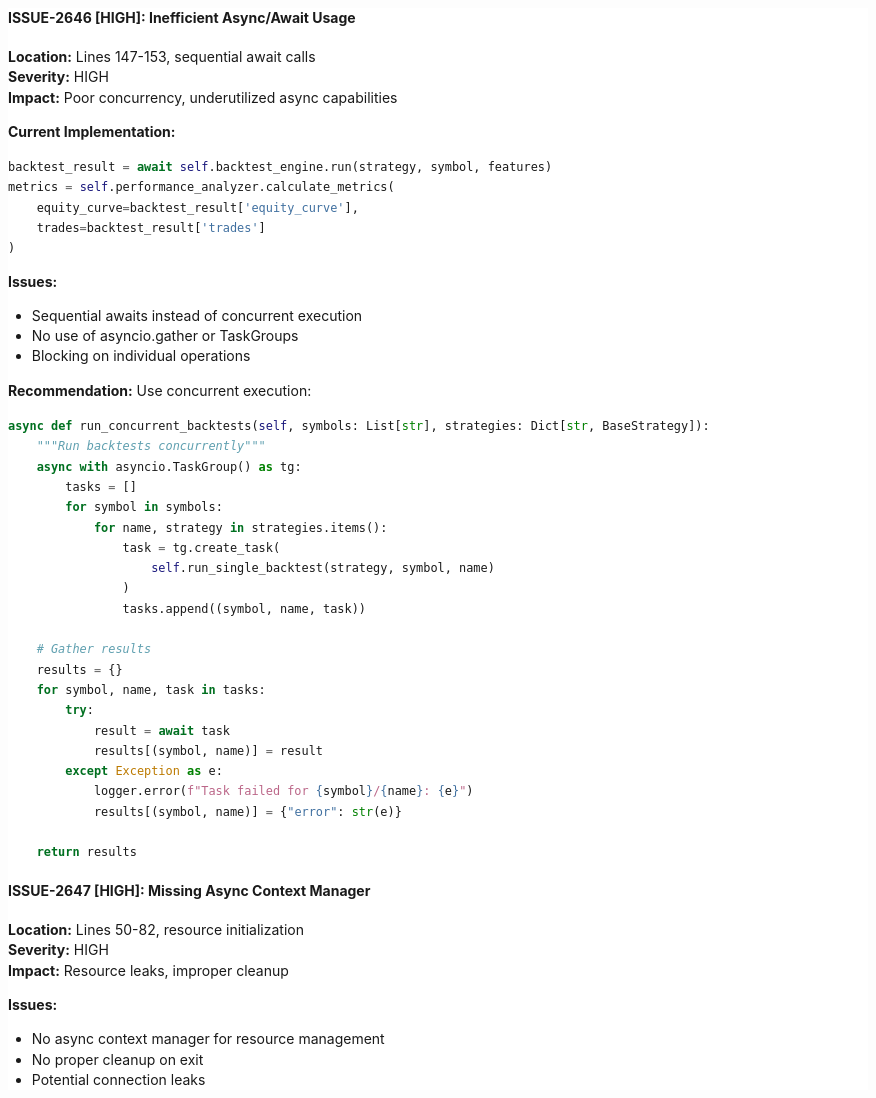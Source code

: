 #### ISSUE-2646 [HIGH]: Inefficient Async/Await Usage
**Location:** Lines 147-153, sequential await calls  
**Severity:** HIGH  
**Impact:** Poor concurrency, underutilized async capabilities  

**Current Implementation:**
```python
backtest_result = await self.backtest_engine.run(strategy, symbol, features)
metrics = self.performance_analyzer.calculate_metrics(
    equity_curve=backtest_result['equity_curve'],
    trades=backtest_result['trades']
)
```

**Issues:**
- Sequential awaits instead of concurrent execution
- No use of asyncio.gather or TaskGroups
- Blocking on individual operations

**Recommendation:** Use concurrent execution:
```python
async def run_concurrent_backtests(self, symbols: List[str], strategies: Dict[str, BaseStrategy]):
    """Run backtests concurrently"""
    async with asyncio.TaskGroup() as tg:
        tasks = []
        for symbol in symbols:
            for name, strategy in strategies.items():
                task = tg.create_task(
                    self.run_single_backtest(strategy, symbol, name)
                )
                tasks.append((symbol, name, task))
        
    # Gather results
    results = {}
    for symbol, name, task in tasks:
        try:
            result = await task
            results[(symbol, name)] = result
        except Exception as e:
            logger.error(f"Task failed for {symbol}/{name}: {e}")
            results[(symbol, name)] = {"error": str(e)}
    
    return results
```

#### ISSUE-2647 [HIGH]: Missing Async Context Manager
**Location:** Lines 50-82, resource initialization  
**Severity:** HIGH  
**Impact:** Resource leaks, improper cleanup  

**Issues:**
- No async context manager for resource management
- No proper cleanup on exit
- Potential connection leaks
